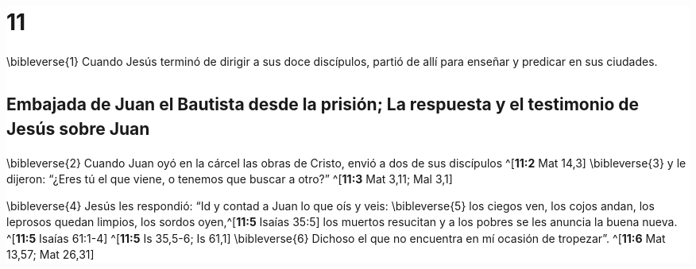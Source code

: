 # 11
\bibleverse{1} Cuando Jesús terminó de dirigir a sus doce discípulos, partió de allí para enseñar y predicar en sus ciudades.

## Embajada de Juan el Bautista desde la prisión; La respuesta y el testimonio de Jesús sobre Juan
\bibleverse{2} Cuando Juan oyó en la cárcel las obras de Cristo, envió a dos de sus discípulos ^[**11:2** Mat 14,3] \bibleverse{3} y le dijeron: “¿Eres tú el que viene, o tenemos que buscar a otro?” ^[**11:3** Mat 3,11; Mal 3,1]

\bibleverse{4} Jesús les respondió: “Id y contad a Juan lo que oís y veis: \bibleverse{5} los ciegos ven, los cojos andan, los leprosos quedan limpios, los sordos oyen,^[**11:5** Isaías 35:5] los muertos resucitan y a los pobres se les anuncia la buena nueva. ^[**11:5** Isaías 61:1-4] ^[**11:5** Is 35,5-6; Is 61,1] \bibleverse{6} Dichoso el que no encuentra en mí ocasión de tropezar”. ^[**11:6** Mat 13,57; Mat 26,31]

